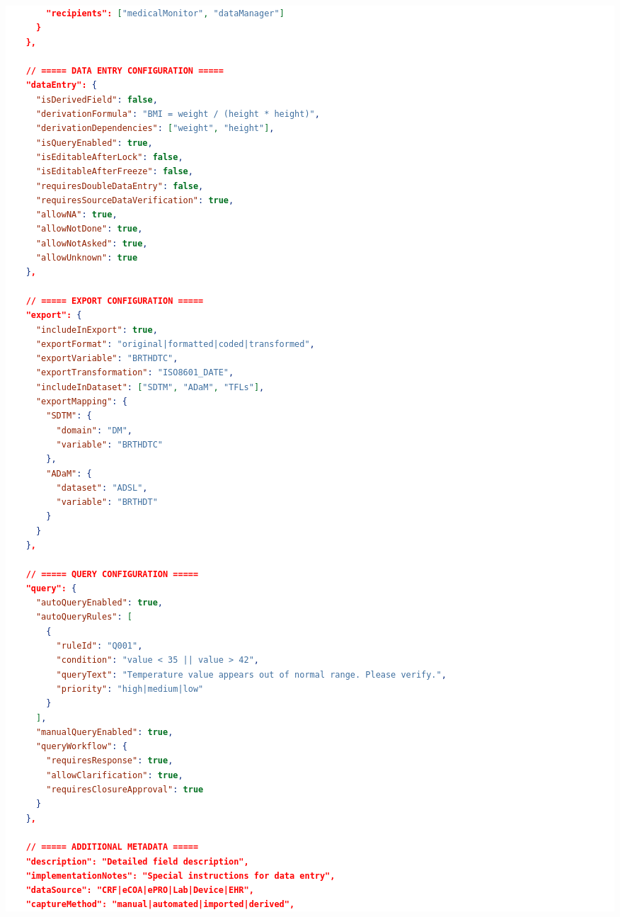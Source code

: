 ```json
        "recipients": ["medicalMonitor", "dataManager"]
      }
    },
    
    // ===== DATA ENTRY CONFIGURATION =====
    "dataEntry": {
      "isDerivedField": false,
      "derivationFormula": "BMI = weight / (height * height)",
      "derivationDependencies": ["weight", "height"],
      "isQueryEnabled": true,
      "isEditableAfterLock": false,
      "isEditableAfterFreeze": false,
      "requiresDoubleDataEntry": false,
      "requiresSourceDataVerification": true,
      "allowNA": true,
      "allowNotDone": true,
      "allowNotAsked": true,
      "allowUnknown": true
    },
    
    // ===== EXPORT CONFIGURATION =====
    "export": {
      "includeInExport": true,
      "exportFormat": "original|formatted|coded|transformed",
      "exportVariable": "BRTHDTC",
      "exportTransformation": "ISO8601_DATE",
      "includeInDataset": ["SDTM", "ADaM", "TFLs"],
      "exportMapping": {
        "SDTM": {
          "domain": "DM",
          "variable": "BRTHDTC"
        },
        "ADaM": {
          "dataset": "ADSL",
          "variable": "BRTHDT"
        }
      }
    },
    
    // ===== QUERY CONFIGURATION =====
    "query": {
      "autoQueryEnabled": true,
      "autoQueryRules": [
        {
          "ruleId": "Q001",
          "condition": "value < 35 || value > 42",
          "queryText": "Temperature value appears out of normal range. Please verify.",
          "priority": "high|medium|low"
        }
      ],
      "manualQueryEnabled": true,
      "queryWorkflow": {
        "requiresResponse": true,
        "allowClarification": true,
        "requiresClosureApproval": true
      }
    },
    
    // ===== ADDITIONAL METADATA =====
    "description": "Detailed field description",
    "implementationNotes": "Special instructions for data entry",
    "dataSource": "CRF|eCOA|ePRO|Lab|Device|EHR",
    "captureMethod": "manual|automated|imported|derived",
```